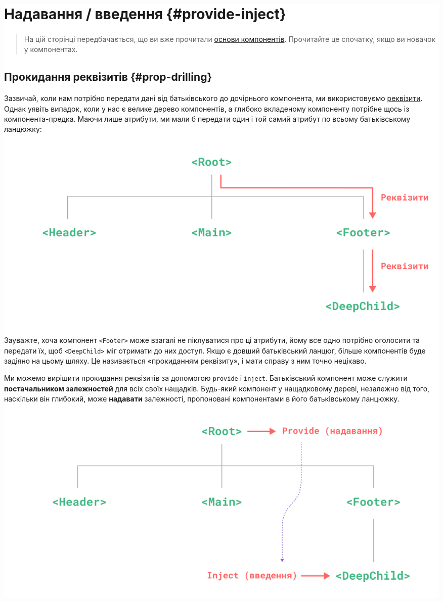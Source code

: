 # Надавання / введення {#provide-inject}

> На цій сторінці передбачається, що ви вже прочитали [основи компонентів](/guide/essentials/component-basics). Прочитайте це спочатку, якщо ви новачок у компонентах.

## Прокидання реквізитів {#prop-drilling}

Зазвичай, коли нам потрібно передати дані від батьківського до дочірнього компонента, ми використовуємо [реквізити](/guide/components/props). Однак уявіть випадок, коли у нас є велике дерево компонентів, а глибоко вкладеному компоненту потрібне щось із компонента-предка. Маючи лише атрибути, ми мали б передати один і той самий атрибут по всьому батьківському ланцюжку:

![діаграма прокидання реквізитів](./images/prop-drilling.png)



Зауважте, хоча компонент `<Footer>` може взагалі не піклуватися про ці атрибути, йому все одно потрібно оголосити та передати їх, щоб `<DeepChild>` міг отримати до них доступ. Якщо є довший батьківський ланцюг, більше компонентів буде задіяно на цьому шляху. Це називається «прокиданням реквізиту», і мати справу з ним точно нецікаво.

Ми можемо вирішити прокидання реквізитів за допомогою `provide` і `inject`. Батьківський компонент може служити **постачальником залежностей** для всіх своїх нащадків. Будь-який компонент у нащадковому дереві, незалежно від того, наскільки він глибокий, може **надавати** залежності, пропоновані компонентами в його батьківському ланцюжку.

![Схема надавання / введення](./images/provide-inject.png)
